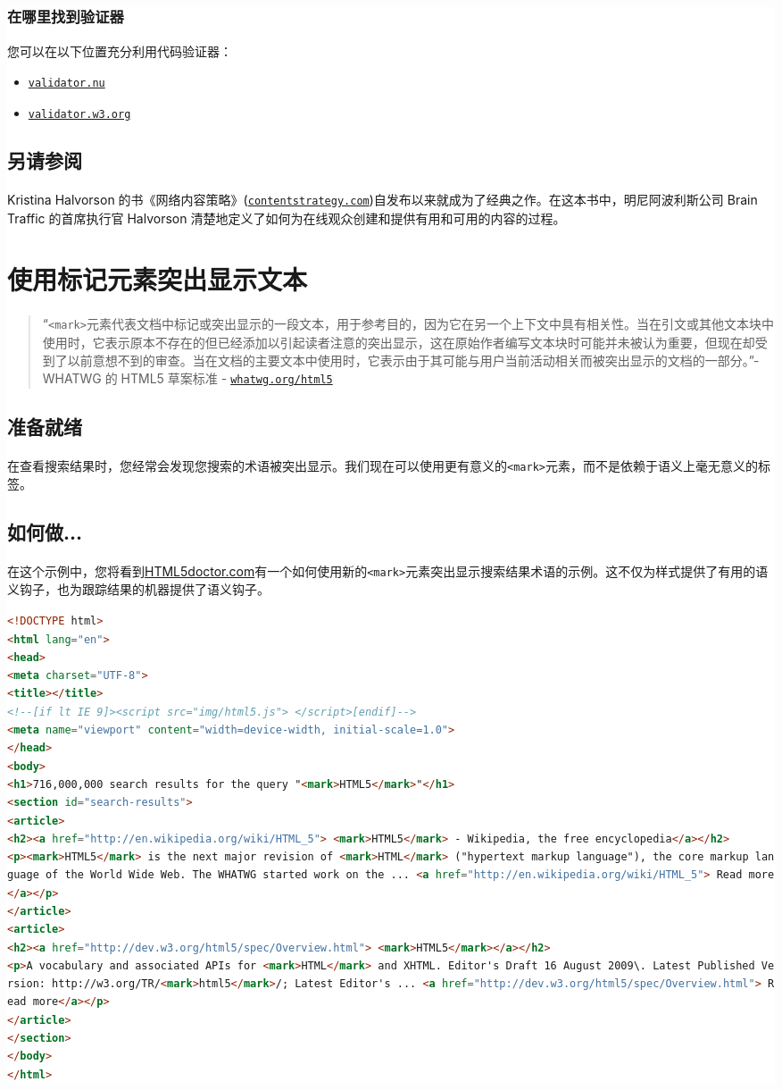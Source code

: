 ### 在哪里找到验证器

您可以在以下位置充分利用代码验证器：

+   [`validator.nu`](http://validator.nu)

+   [`validator.w3.org`](http://validator.w3.org)

## 另请参阅

Kristina Halvorson 的书《网络内容策略》([`contentstrategy.com`](http://contentstrategy.com))自发布以来就成为了经典之作。在这本书中，明尼阿波利斯公司 Brain Traffic 的首席执行官 Halvorson 清楚地定义了如何为在线观众创建和提供有用和可用的内容的过程。

# 使用标记元素突出显示文本

> “`<mark>`元素代表文档中标记或突出显示的一段文本，用于参考目的，因为它在另一个上下文中具有相关性。当在引文或其他文本块中使用时，它表示原本不存在的但已经添加以引起读者注意的突出显示，这在原始作者编写文本块时可能并未被认为重要，但现在却受到了以前意想不到的审查。当在文档的主要文本中使用时，它表示由于其可能与用户当前活动相关而被突出显示的文档的一部分。”- WHATWG 的 HTML5 草案标准 - [`whatwg.org/html5`](http://whatwg.org/html5)

## 准备就绪

在查看搜索结果时，您经常会发现您搜索的术语被突出显示。我们现在可以使用更有意义的`<mark>`元素，而不是依赖于语义上毫无意义的标签。

## 如何做...

在这个示例中，您将看到[HTML5doctor.com](http://HTML5doctor.com)有一个如何使用新的`<mark>`元素突出显示搜索结果术语的示例。这不仅为样式提供了有用的语义钩子，也为跟踪结果的机器提供了语义钩子。

```html
<!DOCTYPE html>
<html lang="en">
<head>
<meta charset="UTF-8">
<title></title>
<!--[if lt IE 9]><script src="img/html5.js"> </script>[endif]-->
<meta name="viewport" content="width=device-width, initial-scale=1.0">
</head>
<body>
<h1>716,000,000 search results for the query "<mark>HTML5</mark>"</h1>
<section id="search-results">
<article>
<h2><a href="http://en.wikipedia.org/wiki/HTML_5"> <mark>HTML5</mark> - Wikipedia, the free encyclopedia</a></h2>
<p><mark>HTML5</mark> is the next major revision of <mark>HTML</mark> ("hypertext markup language"), the core markup language of the World Wide Web. The WHATWG started work on the ... <a href="http://en.wikipedia.org/wiki/HTML_5"> Read more</a></p>
</article>
<article>
<h2><a href="http://dev.w3.org/html5/spec/Overview.html"> <mark>HTML5</mark></a></h2>
<p>A vocabulary and associated APIs for <mark>HTML</mark> and XHTML. Editor's Draft 16 August 2009\. Latest Published Version: http://w3.org/TR/<mark>html5</mark>/; Latest Editor's ... <a href="http://dev.w3.org/html5/spec/Overview.html"> Read more</a></p>
</article>
</section>
</body>
</html>

```
